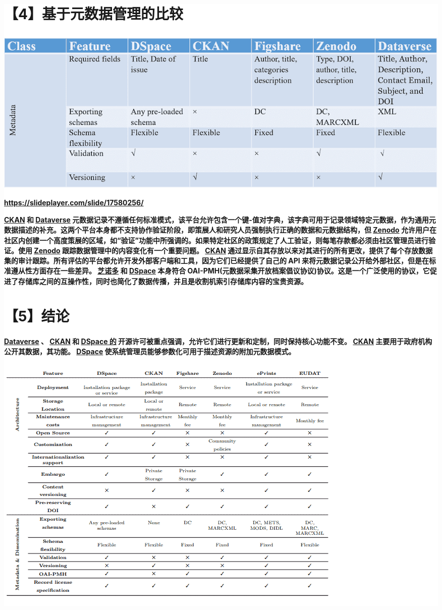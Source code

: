 # ****【4】基于元数据管理的比较****

**![](img/3bdd5efe9654a92da38736013e6a6154.png)**

**https://slideplayer.com/slide/17580256/**

**[**CKAN**](https://ckan.org) 和 [**Dataverse**](https://dataverse.org) 元数据记录不遵循任何标准模式，该平台允许包含一个键-值对字典，该字典可用于记录领域特定元数据，作为通用元数据描述的补充。这两个平台本身都不支持协作验证阶段，即策展人和研究人员强制执行正确的数据和元数据结构，但 [**Zenodo**](https://en.wikipedia.org/wiki/Zenodo) 允许用户在社区内创建一个高度策展的区域，如“验证”功能中所强调的。如果特定社区的政策规定了人工验证，则每笔存款都必须由社区管理员进行验证。使用 [**Zenodo**](https://en.wikipedia.org/wiki/Zenodo) 跟踪数据管理中的内容变化有一个重要问题。 [**CKAN**](https://ckan.org) 通过显示自其存放以来对其进行的所有更改，提供了每个存放数据集的审计跟踪。所有评估的平台都允许开发外部客户端和工具，因为它们已经提供了自己的 API 来将元数据记录公开给外部社区，但是在标准遵从性方面存在一些差异。 [**芝诺多**](https://en.wikipedia.org/wiki/Zenodo) 和 [**DSpace**](https://en.wikipedia.org/wiki/DSpace) 本身符合 OAI-PMH(元数据采集开放档案倡议协议)协议。这是一个广泛使用的协议，它促进了存储库之间的互操作性，同时也简化了数据传播，并且是收割机索引存储库内容的宝贵资源。**

# ****【5】结论****

**[**Dataverse**](https://dataverse.org) 、 [**CKAN**](https://ckan.org) 和 [**DSpace 的**](https://en.wikipedia.org/wiki/DSpace) 开源许可被重点强调，允许它们进行更新和定制，同时保持核心功能不变。 [**CKAN**](https://ckan.org) 主要用于政府机构公开其数据，其功能。 [**DSpace**](https://en.wikipedia.org/wiki/DSpace) 使系统管理员能够参数化可用于描述资源的附加元数据模式。**

**![](img/3d8bd1037f45d1d9d1620dfc6d3f1374.png)**
